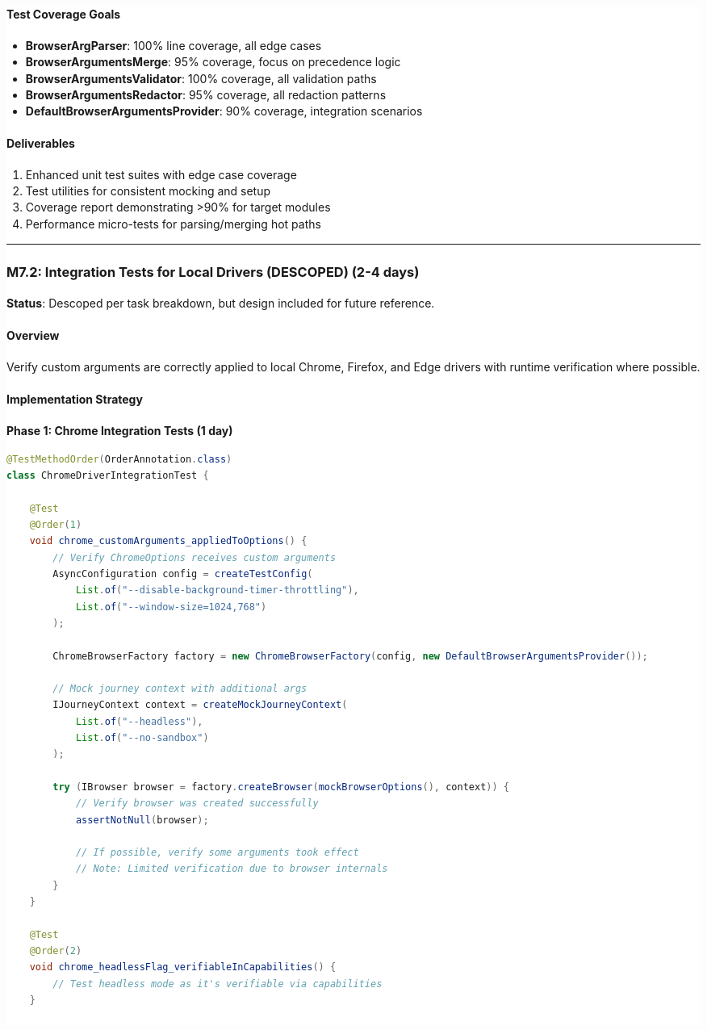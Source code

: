 #### Test Coverage Goals
- **BrowserArgParser**: 100% line coverage, all edge cases
- **BrowserArgumentsMerge**: 95% coverage, focus on precedence logic
- **BrowserArgumentsValidator**: 100% coverage, all validation paths
- **BrowserArgumentsRedactor**: 95% coverage, all redaction patterns
- **DefaultBrowserArgumentsProvider**: 90% coverage, integration scenarios

#### Deliverables
1. Enhanced unit test suites with edge case coverage
2. Test utilities for consistent mocking and setup
3. Coverage report demonstrating >90% for target modules
4. Performance micro-tests for parsing/merging hot paths

---

### M7.2: Integration Tests for Local Drivers (DESCOPED) (2-4 days)

**Status**: Descoped per task breakdown, but design included for future reference.

#### Overview
Verify custom arguments are correctly applied to local Chrome, Firefox, and Edge drivers with runtime verification where possible.

#### Implementation Strategy

**Phase 1: Chrome Integration Tests (1 day)**
```java
@TestMethodOrder(OrderAnnotation.class)
class ChromeDriverIntegrationTest {
    
    @Test
    @Order(1)
    void chrome_customArguments_appliedToOptions() {
        // Verify ChromeOptions receives custom arguments
        AsyncConfiguration config = createTestConfig(
            List.of("--disable-background-timer-throttling"),
            List.of("--window-size=1024,768")
        );
        
        ChromeBrowserFactory factory = new ChromeBrowserFactory(config, new DefaultBrowserArgumentsProvider());
        
        // Mock journey context with additional args
        IJourneyContext context = createMockJourneyContext(
            List.of("--headless"),
            List.of("--no-sandbox")
        );
        
        try (IBrowser browser = factory.createBrowser(mockBrowserOptions(), context)) {
            // Verify browser was created successfully
            assertNotNull(browser);
            
            // If possible, verify some arguments took effect
            // Note: Limited verification due to browser internals
        }
    }
    
    @Test
    @Order(2)
    void chrome_headlessFlag_verifiableInCapabilities() {
        // Test headless mode as it's verifiable via capabilities
    }
    
```